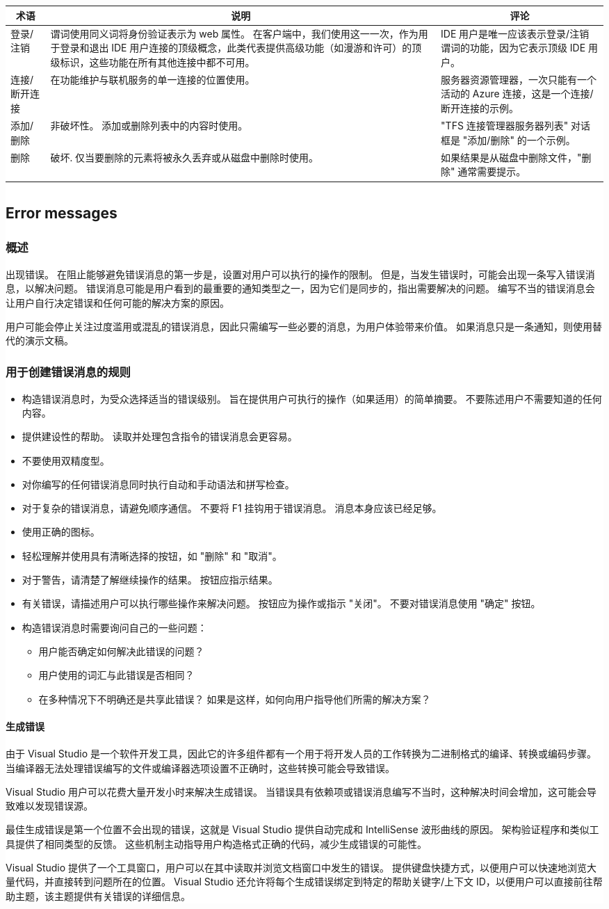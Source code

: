 |术语|说明|评论|
|----------|-----------------|-------------|
|登录/注销|谓词使用同义词将身份验证表示为 web 属性。 在客户端中，我们使用这一一次，作为用于登录和退出 IDE 用户连接的顶级概念，此类代表提供高级功能（如漫游和许可）的顶级标识，这些功能在所有其他连接中都不可用。|IDE 用户是唯一应该表示登录/注销谓词的功能，因为它表示顶级 IDE 用户。|
|连接/断开连接|在功能维护与联机服务的单一连接的位置使用。|服务器资源管理器，一次只能有一个活动的 Azure 连接，这是一个连接/断开连接的示例。|
|添加/删除|非破坏性。 添加或删除列表中的内容时使用。|"TFS 连接管理器服务器列表" 对话框是 "添加/删除" 的一个示例。|
|删除|破坏. 仅当要删除的元素将被永久丢弃或从磁盘中删除时使用。|如果结果是从磁盘中删除文件，"删除" 通常需要提示。|

## <a name="error-messages"></a>Error messages

### <a name="overview"></a>概述
 出现错误。 在阻止能够避免错误消息的第一步是，设置对用户可以执行的操作的限制。 但是，当发生错误时，可能会出现一条写入错误消息，以解决问题。 错误消息可能是用户看到的最重要的通知类型之一，因为它们是同步的，指出需要解决的问题。 编写不当的错误消息会让用户自行决定错误和任何可能的解决方案的原因。

 用户可能会停止关注过度滥用或混乱的错误消息，因此只需编写一些必要的消息，为用户体验带来价值。 如果消息只是一条通知，则使用替代的演示文稿。

### <a name="rules-for-creating-an-error-message"></a>用于创建错误消息的规则

- 构造错误消息时，为受众选择适当的错误级别。 旨在提供用户可执行的操作（如果适用）的简单摘要。 不要陈述用户不需要知道的任何内容。

- 提供建设性的帮助。 读取并处理包含指令的错误消息会更容易。

- 不要使用双精度型。

- 对你编写的任何错误消息同时执行自动和手动语法和拼写检查。

- 对于复杂的错误消息，请避免顺序通信。 不要将 F1 挂钩用于错误消息。 消息本身应该已经足够。

- 使用正确的图标。

- 轻松理解并使用具有清晰选择的按钮，如 "删除" 和 "取消"。

- 对于警告，请清楚了解继续操作的结果。 按钮应指示结果。

- 有关错误，请描述用户可以执行哪些操作来解决问题。 按钮应为操作或指示 "关闭"。 不要对错误消息使用 "确定" 按钮。

- 构造错误消息时需要询问自己的一些问题：

  - 用户能否确定如何解决此错误的问题？

  - 用户使用的词汇与此错误是否相同？

  - 在多种情况下不明确还是共享此错误？ 如果是这样，如何向用户指导他们所需的解决方案？

#### <a name="build-errors"></a>生成错误
 由于 Visual Studio 是一个软件开发工具，因此它的许多组件都有一个用于将开发人员的工作转换为二进制格式的编译、转换或编码步骤。 当编译器无法处理错误编写的文件或编译器选项设置不正确时，这些转换可能会导致错误。

 Visual Studio 用户可以花费大量开发小时来解决生成错误。 当错误具有依赖项或错误消息编写不当时，这种解决时间会增加，这可能会导致难以发现错误源。

 最佳生成错误是第一个位置不会出现的错误，这就是 Visual Studio 提供自动完成和 IntelliSense 波形曲线的原因。 架构验证程序和类似工具提供了相同类型的反馈。 这些机制主动指导用户构造格式正确的代码，减少生成错误的可能性。

 Visual Studio 提供了一个工具窗口，用户可以在其中读取并浏览文档窗口中发生的错误。 提供键盘快捷方式，以便用户可以快速地浏览大量代码，并直接转到问题所在的位置。 Visual Studio 还允许将每个生成错误绑定到特定的帮助关键字/上下文 ID，以便用户可以直接前往帮助主题，该主题提供有关错误的详细信息。
